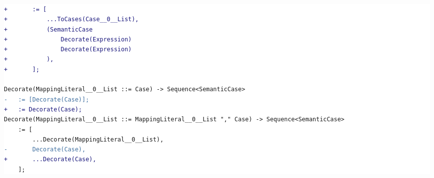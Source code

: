 ```diff
+		:= [
+			...ToCases(Case__0__List),
+			(SemanticCase
+				Decorate(Expression)
+				Decorate(Expression)
+			),
+		];

Decorate(MappingLiteral__0__List ::= Case) -> Sequence<SemanticCase>
-	:= [Decorate(Case)];
+	:= Decorate(Case);
Decorate(MappingLiteral__0__List ::= MappingLiteral__0__List "," Case) -> Sequence<SemanticCase>
	:= [
		...Decorate(MappingLiteral__0__List),
-		Decorate(Case),
+		...Decorate(Case),
	];
```
